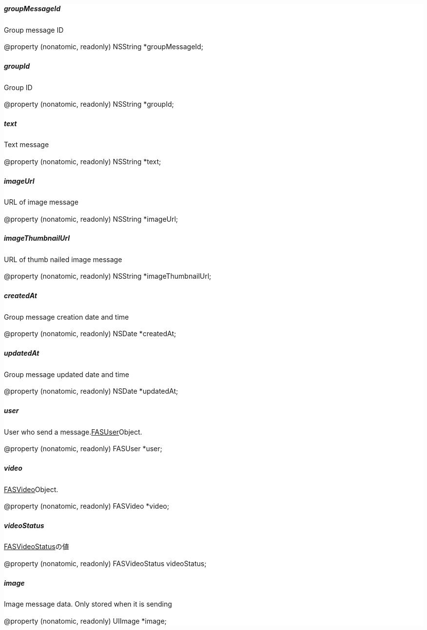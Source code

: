 
##### <a name="FASGroupMessage.groupMessageId"> groupMessageId </a>
Group message ID

@property (nonatomic, readonly) NSString *groupMessageId;

##### <a name="FASGroupMessage.groupId"> groupId </a>
Group ID

@property (nonatomic, readonly) NSString *groupId;

##### <a name="FASGroupMessage.text"> text </a>
Text message

@property (nonatomic, readonly) NSString *text;

##### <a name="FASGroupMessage.imageUrl"> imageUrl </a>
URL of image message

@property (nonatomic, readonly) NSString *imageUrl;

##### <a name="FASGroupMessage.imageThumbnailUrl"> imageThumbnailUrl </a>
URL of thumb nailed image message

@property (nonatomic, readonly) NSString *imageThumbnailUrl;

##### <a name="FASGroupMessage.createdAt"> createdAt </a>
Group message creation date and time

@property (nonatomic, readonly) NSDate *createdAt;

##### <a name="FASGroupMessage.updatedAt"> updatedAt </a>
Group message updated date and time

@property (nonatomic, readonly) NSDate *updatedAt;

##### <a name="FASGroupMessage.user"> user </a>
User who send a message.[FASUser](Spec-User.md#FASUser)Object.

@property (nonatomic, readonly) FASUser *user;

##### <a name="FASGroupMessage.video"> video </a>
[FASVideo](Spec-PlayMovie.md#FASVideo)Object.

@property (nonatomic, readonly) FASVideo *video;

##### <a name="FASGroupMessage.videoStatus"> videoStatus </a>
[FASVideoStatus](Spec-PlayMovie.md#FASVideo.FASVideoStatus)の値

@property (nonatomic, readonly) FASVideoStatus videoStatus;

##### <a name="FASGroupMessage.image"> image </a>
Image message data. Only stored when it is sending

@property (nonatomic, readonly) UIImage *image;
